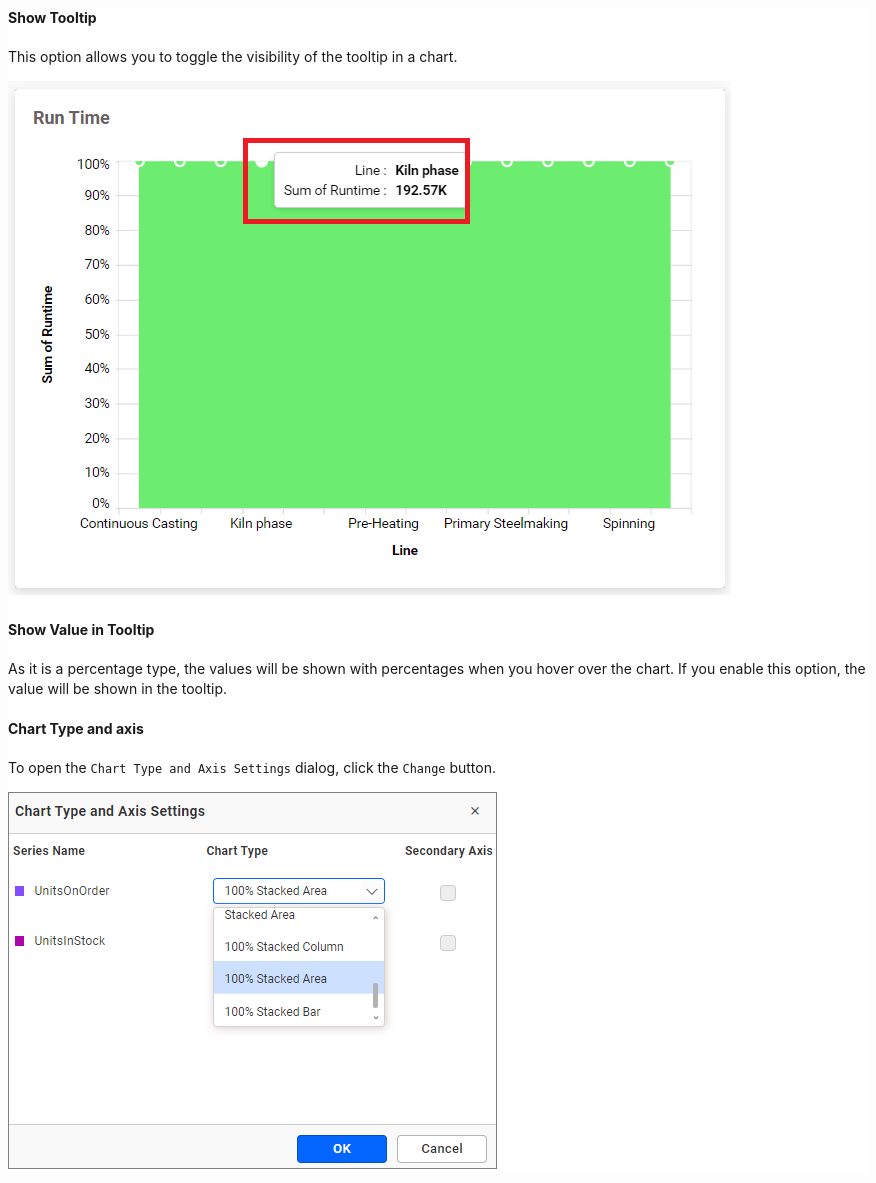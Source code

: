 #### Show Tooltip

This option allows you to toggle the visibility of the tooltip in a chart.

![General Settings](/static/assets/visualizing-data/visualization-widgets/images/100-stacked-area-chart/Tooltip.png)

#### Show Value in Tooltip

As it is a percentage type, the values will be shown with percentages when you hover over the chart. If you enable this option, the value will be shown in the tooltip.

#### Chart Type and axis

To open the `Chart Type and Axis Settings` dialog, click the `Change` button.

![Chart Type](/static/assets/visualizing-data/visualization-widgets/images/100-stacked-area-chart/name.png)
